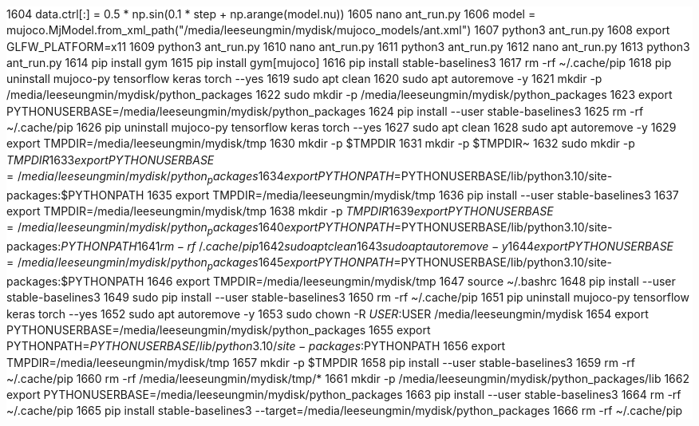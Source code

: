  1604      data.ctrl[:] = 0.5 * np.sin(0.1 * step + np.arange(model.nu))
 1605  nano ant_run.py
 1606  model = mujoco.MjModel.from_xml_path("/media/leeseungmin/mydisk/mujoco_models/ant.xml")
 1607  python3 ant_run.py
 1608  export GLFW_PLATFORM=x11
 1609  python3 ant_run.py
 1610  nano ant_run.py
 1611  python3 ant_run.py
 1612  nano ant_run.py
 1613  python3 ant_run.py
 1614  pip install gym
 1615  pip install gym[mujoco]
 1616  pip install stable-baselines3
 1617  rm -rf ~/.cache/pip
 1618  pip uninstall mujoco-py tensorflow keras torch --yes
 1619  sudo apt clean
 1620  sudo apt autoremove -y
 1621  mkdir -p /media/leeseungmin/mydisk/python_packages
 1622  sudo mkdir -p /media/leeseungmin/mydisk/python_packages
 1623  export PYTHONUSERBASE=/media/leeseungmin/mydisk/python_packages
 1624  pip install --user stable-baselines3
 1625  rm -rf ~/.cache/pip
 1626  pip uninstall mujoco-py tensorflow keras torch --yes
 1627  sudo apt clean
 1628  sudo apt autoremove -y
 1629  export TMPDIR=/media/leeseungmin/mydisk/tmp
 1630  mkdir -p $TMPDIR
 1631  mkdir -p $TMPDIR~
 1632  sudo mkdir -p $TMPDIR
 1633  export PYTHONUSERBASE=/media/leeseungmin/mydisk/python_packages
 1634  export PYTHONPATH=$PYTHONUSERBASE/lib/python3.10/site-packages:$PYTHONPATH
 1635  export TMPDIR=/media/leeseungmin/mydisk/tmp
 1636  pip install --user stable-baselines3
 1637  export TMPDIR=/media/leeseungmin/mydisk/tmp
 1638  mkdir -p $TMPDIR
 1639  export PYTHONUSERBASE=/media/leeseungmin/mydisk/python_packages
 1640  export PYTHONPATH=$PYTHONUSERBASE/lib/python3.10/site-packages:$PYTHONPATH
 1641  rm -rf ~/.cache/pip
 1642  sudo apt clean
 1643  sudo apt autoremove -y
 1644  export PYTHONUSERBASE=/media/leeseungmin/mydisk/python_packages
 1645  export PYTHONPATH=$PYTHONUSERBASE/lib/python3.10/site-packages:$PYTHONPATH
 1646  export TMPDIR=/media/leeseungmin/mydisk/tmp
 1647  source ~/.bashrc
 1648  pip install --user stable-baselines3
 1649  sudo pip install --user stable-baselines3
 1650  rm -rf ~/.cache/pip
 1651  pip uninstall mujoco-py tensorflow keras torch --yes
 1652  sudo apt autoremove -y
 1653  sudo chown -R $USER:$USER /media/leeseungmin/mydisk
 1654  export PYTHONUSERBASE=/media/leeseungmin/mydisk/python_packages
 1655  export PYTHONPATH=$PYTHONUSERBASE/lib/python3.10/site-packages:$PYTHONPATH
 1656  export TMPDIR=/media/leeseungmin/mydisk/tmp
 1657  mkdir -p $TMPDIR
 1658  pip install --user stable-baselines3
 1659  rm -rf ~/.cache/pip
 1660  rm -rf /media/leeseungmin/mydisk/tmp/*
 1661  mkdir -p /media/leeseungmin/mydisk/python_packages/lib
 1662  export PYTHONUSERBASE=/media/leeseungmin/mydisk/python_packages
 1663  pip install --user stable-baselines3
 1664  rm -rf ~/.cache/pip
 1665  pip install stable-baselines3 --target=/media/leeseungmin/mydisk/python_packages
 1666  rm -rf ~/.cache/pip
